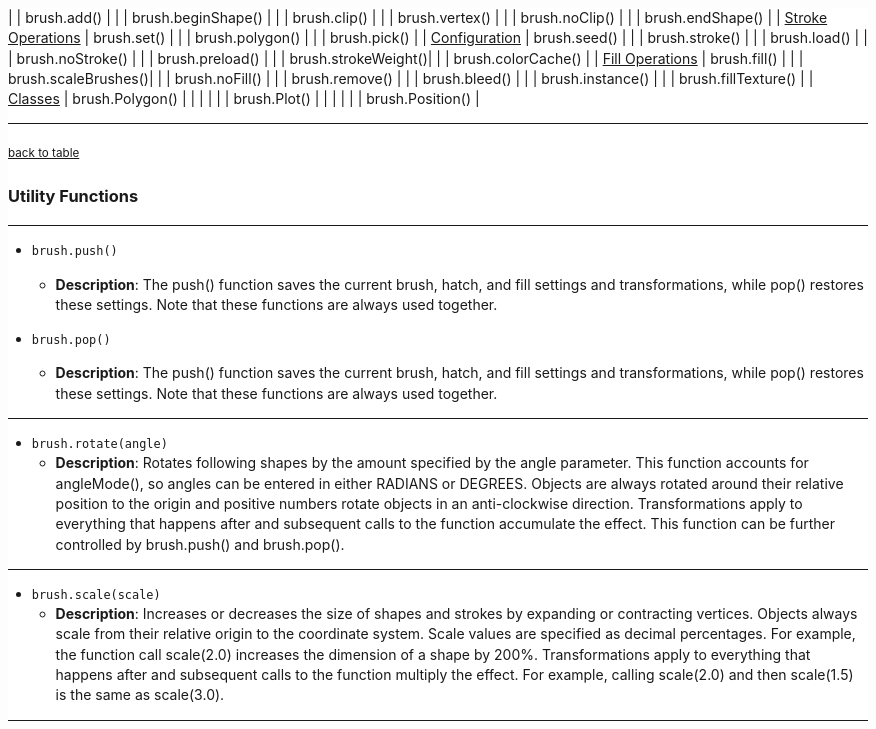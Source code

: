 |                                            | brush.add()         |   |                                            | brush.beginShape()  |
|                                            | brush.clip()        |   |                                            | brush.vertex()      |
|                                            | brush.noClip()      |   |                                            | brush.endShape()    |
| [Stroke Operations](#stroke-operations)    | brush.set()         |   |                                            | brush.polygon()     |
|                                            | brush.pick()        |   | [Configuration](#optional-configuration)   | brush.seed()        |
|                                            | brush.stroke()      |   |                                            | brush.load()        |
|                                            | brush.noStroke()    |   |                                            | brush.preload()     |
|                                            | brush.strokeWeight()|   |                                            | brush.colorCache()  |
| [Fill Operations](#fill-operations)        | brush.fill()        |   |                                            | brush.scaleBrushes()|
|                                            | brush.noFill()      |   |                                            | brush.remove()      |
|                                            | brush.bleed()       |   |                                            | brush.instance()    |
|                                            | brush.fillTexture() |   | [Classes](#exposed-classes)                | brush.Polygon()     |
|                                            |                     |   |                                            | brush.Plot()        |
|                                            |                     |   |                                            | brush.Position()    |

---

<sub>[back to table](#table-of-functions)</sub>
### Utility Functions

---
 
- `brush.push()`
  - **Description**: The push() function saves the current brush, hatch, and fill settings and transformations, while pop() restores these settings. Note that these functions are always used together.

- `brush.pop()`
  - **Description**: The push() function saves the current brush, hatch, and fill settings and transformations, while pop() restores these settings. Note that these functions are always used together.

---

- `brush.rotate(angle)`
  - **Description**: Rotates following shapes by the amount specified by the angle parameter. This function accounts for angleMode(), so angles can be entered in either RADIANS or DEGREES. Objects are always rotated around their relative position to the origin and positive numbers rotate objects in an anti-clockwise direction. Transformations apply to everything that happens after and subsequent calls to the function accumulate the effect. This function can be further controlled by brush.push() and brush.pop().

---

- `brush.scale(scale)`
  - **Description**: Increases or decreases the size of shapes and strokes by expanding or contracting vertices. Objects always scale from their relative origin to the coordinate system. Scale values are specified as decimal percentages. For example, the function call scale(2.0) increases the dimension of a shape by 200%. Transformations apply to everything that happens after and subsequent calls to the function multiply the effect. For example, calling scale(2.0) and then scale(1.5) is the same as scale(3.0).

---